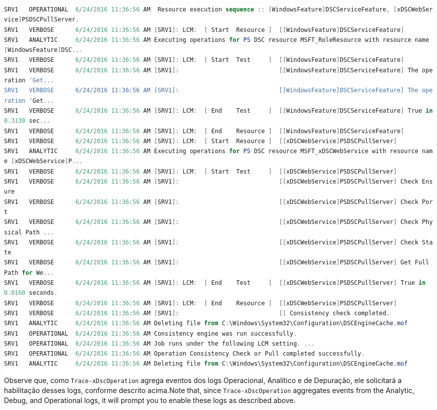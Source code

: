 ```powershell
SRV1   OPERATIONAL  6/24/2016 11:36:56 AM  Resource execution sequence :: [WindowsFeature]DSCServiceFeature, [xDSCWebService]PSDSCPullServer.
SRV1   VERBOSE      6/24/2016 11:36:56 AM [SRV1]: LCM:  [ Start  Resource ]  [[WindowsFeature]DSCServiceFeature]
SRV1   ANALYTIC     6/24/2016 11:36:56 AM Executing operations for PS DSC resource MSFT_RoleResource with resource name [WindowsFeature]DSC...
SRV1   VERBOSE      6/24/2016 11:36:56 AM [SRV1]: LCM:  [ Start  Test     ]  [[WindowsFeature]DSCServiceFeature]
SRV1   VERBOSE      6/24/2016 11:36:56 AM [SRV1]:                            [[WindowsFeature]DSCServiceFeature] The operation 'Get...
SRV1   VERBOSE      6/24/2016 11:36:56 AM [SRV1]:                            [[WindowsFeature]DSCServiceFeature] The operation 'Get...
SRV1   VERBOSE      6/24/2016 11:36:56 AM [SRV1]: LCM:  [ End    Test     ]  [[WindowsFeature]DSCServiceFeature] True in 0.3130 sec...
SRV1   VERBOSE      6/24/2016 11:36:56 AM [SRV1]: LCM:  [ End    Resource ]  [[WindowsFeature]DSCServiceFeature]
SRV1   VERBOSE      6/24/2016 11:36:56 AM [SRV1]: LCM:  [ Start  Resource ]  [[xDSCWebService]PSDSCPullServer]
SRV1   ANALYTIC     6/24/2016 11:36:56 AM Executing operations for PS DSC resource MSFT_xDSCWebService with resource name [xDSCWebService]P...
SRV1   VERBOSE      6/24/2016 11:36:56 AM [SRV1]: LCM:  [ Start  Test     ]  [[xDSCWebService]PSDSCPullServer]
SRV1   VERBOSE      6/24/2016 11:36:56 AM [SRV1]:                            [[xDSCWebService]PSDSCPullServer] Check Ensure
SRV1   VERBOSE      6/24/2016 11:36:56 AM [SRV1]:                            [[xDSCWebService]PSDSCPullServer] Check Port
SRV1   VERBOSE      6/24/2016 11:36:56 AM [SRV1]:                            [[xDSCWebService]PSDSCPullServer] Check Physical Path ...
SRV1   VERBOSE      6/24/2016 11:36:56 AM [SRV1]:                            [[xDSCWebService]PSDSCPullServer] Check State
SRV1   VERBOSE      6/24/2016 11:36:56 AM [SRV1]:                            [[xDSCWebService]PSDSCPullServer] Get Full Path for We...
SRV1   VERBOSE      6/24/2016 11:36:56 AM [SRV1]: LCM:  [ End    Test     ]  [[xDSCWebService]PSDSCPullServer] True in 0.0160 seconds.
SRV1   VERBOSE      6/24/2016 11:36:56 AM [SRV1]: LCM:  [ End    Resource ]  [[xDSCWebService]PSDSCPullServer]
SRV1   VERBOSE      6/24/2016 11:36:56 AM [SRV1]:                            [] Consistency check completed.
SRV1   ANALYTIC     6/24/2016 11:36:56 AM Deleting file from C:\Windows\System32\Configuration\DSCEngineCache.mof
SRV1   OPERATIONAL  6/24/2016 11:36:56 AM Consistency engine was run successfully.
SRV1   OPERATIONAL  6/24/2016 11:36:56 AM Job runs under the following LCM setting. ...
SRV1   OPERATIONAL  6/24/2016 11:36:56 AM Operation Consistency Check or Pull completed successfully.
SRV1   ANALYTIC     6/24/2016 11:36:56 AM Deleting file from C:\Windows\System32\Configuration\DSCEngineCache.mof
```

<span data-ttu-id="677b5-192">Observe que, como `Trace-xDscOperation` agrega eventos dos logs Operacional, Analítico e de Depuração, ele solicitará a habilitação desses logs, conforme descrito acima.</span><span class="sxs-lookup"><span data-stu-id="677b5-192">Note that, since `Trace-xDscOperation` aggregates events from the Analytic, Debug, and Operational logs, it will prompt you to enable these logs as described above.</span></span>
